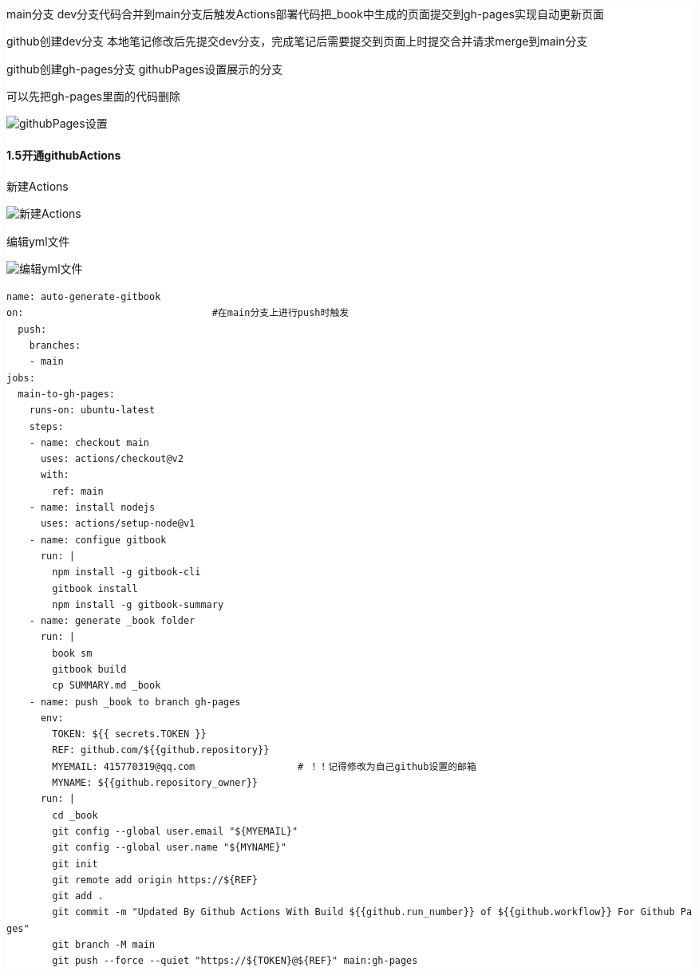 main分支 dev分支代码合并到main分支后触发Actions部署代码把_book中生成的页面提交到gh-pages实现自动更新页面

github创建dev分支 本地笔记修改后先提交dev分支，完成笔记后需要提交到页面上时提交合并请求merge到main分支

github创建gh-pages分支 githubPages设置展示的分支

可以先把gh-pages里面的代码删除

![githubPages设置](/Users/zhoufei/Desktop/zf-code/gitHub/gitbook/gitbookKnowledges/images/githubPages设置.png)



#### 1.5开通githubActions

新建Actions

![新建Actions](/Users/zhoufei/Desktop/zf-code/gitHub/gitbook/gitbookKnowledges/images/新建Actions.png)

编辑yml文件

![编辑yml文件](/Users/zhoufei/Desktop/zf-code/gitHub/gitbook/gitbookKnowledges/images/编辑yml文件.png)

```
name: auto-generate-gitbook
on:                                 #在main分支上进行push时触发  
  push:
    branches:
    - main
jobs:
  main-to-gh-pages:
    runs-on: ubuntu-latest
    steps:
    - name: checkout main
      uses: actions/checkout@v2
      with:
        ref: main
    - name: install nodejs
      uses: actions/setup-node@v1
    - name: configue gitbook
      run: |
        npm install -g gitbook-cli          
        gitbook install
        npm install -g gitbook-summary
    - name: generate _book folder
      run: |
        book sm
        gitbook build
        cp SUMMARY.md _book
    - name: push _book to branch gh-pages 
      env:
        TOKEN: ${{ secrets.TOKEN }}
        REF: github.com/${{github.repository}}
        MYEMAIL: 415770319@qq.com                  # ！！记得修改为自己github设置的邮箱
        MYNAME: ${{github.repository_owner}}
      run: |
        cd _book
        git config --global user.email "${MYEMAIL}"
        git config --global user.name "${MYNAME}"
        git init
        git remote add origin https://${REF}
        git add . 
        git commit -m "Updated By Github Actions With Build ${{github.run_number}} of ${{github.workflow}} For Github Pages"
        git branch -M main
        git push --force --quiet "https://${TOKEN}@${REF}" main:gh-pages

```
